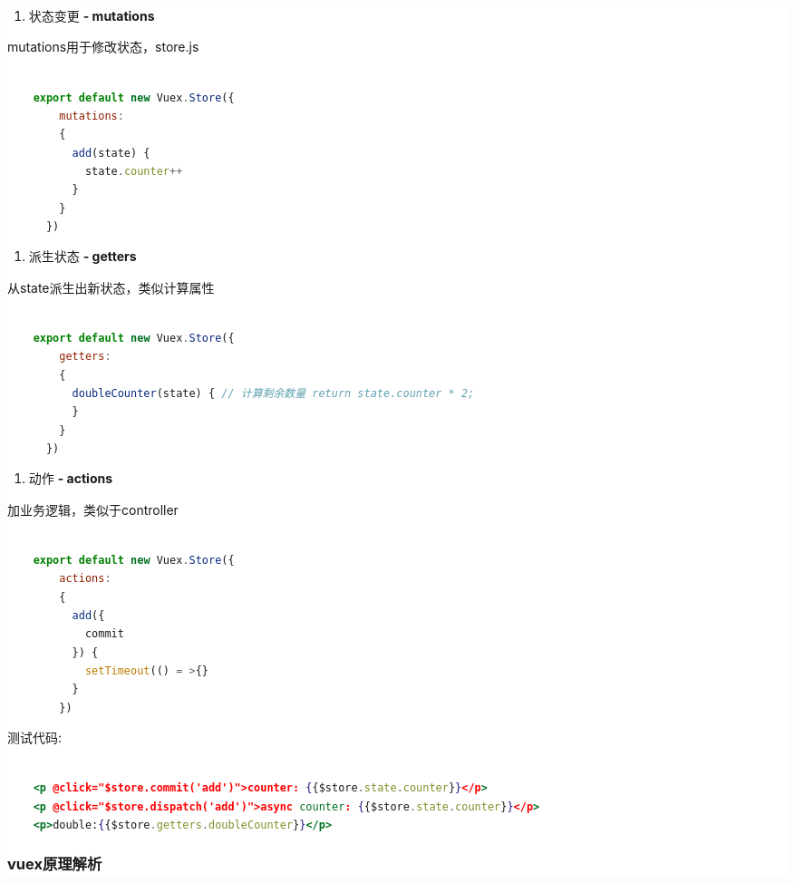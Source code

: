 1.  状态变更 **- mutations**

mutations用于修改状态，store.js

```jsx

    export default new Vuex.Store({
        mutations:
        {
          add(state) {
            state.counter++
          }
        }
      })
```

1.  派生状态 **- getters**

从state派生出新状态，类似计算属性

```jsx

    export default new Vuex.Store({
        getters:
        {
          doubleCounter(state) { // 计算剩余数量 return state.counter * 2;
          }
        }
      })
```

1.  动作 **- actions**

加业务逻辑，类似于controller

```jsx

    export default new Vuex.Store({
        actions:
        {
          add({
            commit
          }) {
            setTimeout(() = >{}
          }
        })
```

测试代码:

```jsx

    <p @click="$store.commit('add')">counter: {{$store.state.counter}}</p>
    <p @click="$store.dispatch('add')">async counter: {{$store.state.counter}}</p>
    <p>double:{{$store.getters.doubleCounter}}</p>
```

###  **vuex**原理解析
